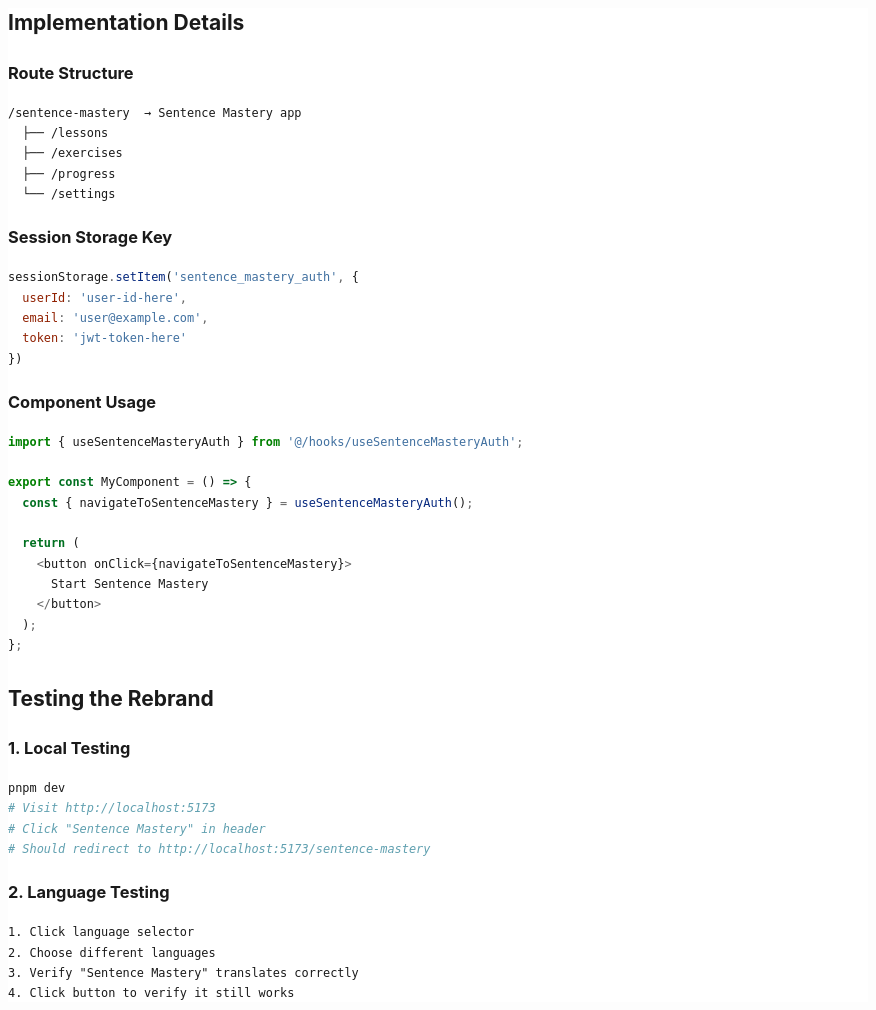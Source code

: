 ## Implementation Details

### Route Structure
```
/sentence-mastery  → Sentence Mastery app
  ├── /lessons
  ├── /exercises
  ├── /progress
  └── /settings
```

### Session Storage Key
```javascript
sessionStorage.setItem('sentence_mastery_auth', {
  userId: 'user-id-here',
  email: 'user@example.com',
  token: 'jwt-token-here'
})
```

### Component Usage
```typescript
import { useSentenceMasteryAuth } from '@/hooks/useSentenceMasteryAuth';

export const MyComponent = () => {
  const { navigateToSentenceMastery } = useSentenceMasteryAuth();
  
  return (
    <button onClick={navigateToSentenceMastery}>
      Start Sentence Mastery
    </button>
  );
};
```

## Testing the Rebrand

### 1. **Local Testing**
```bash
pnpm dev
# Visit http://localhost:5173
# Click "Sentence Mastery" in header
# Should redirect to http://localhost:5173/sentence-mastery
```

### 2. **Language Testing**
```
1. Click language selector
2. Choose different languages
3. Verify "Sentence Mastery" translates correctly
4. Click button to verify it still works
```
